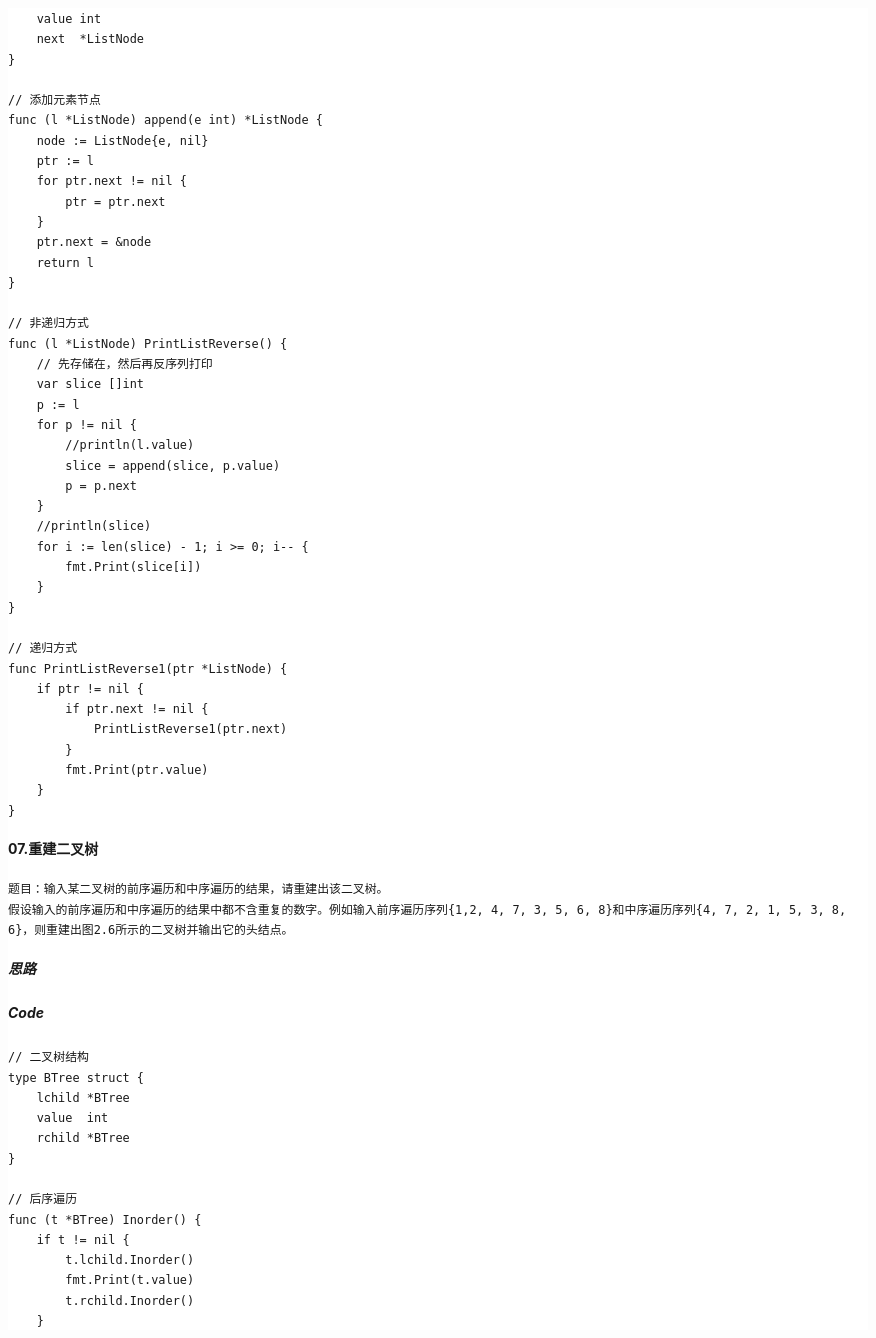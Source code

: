 ```
	value int
	next  *ListNode
}

// 添加元素节点
func (l *ListNode) append(e int) *ListNode {
	node := ListNode{e, nil}
	ptr := l
	for ptr.next != nil {
		ptr = ptr.next
	}
	ptr.next = &node
	return l
}

// 非递归方式
func (l *ListNode) PrintListReverse() {
	// 先存储在，然后再反序列打印
	var slice []int
	p := l
	for p != nil {
		//println(l.value)
		slice = append(slice, p.value)
		p = p.next
	}
	//println(slice)
	for i := len(slice) - 1; i >= 0; i-- {
		fmt.Print(slice[i])
	}
}

// 递归方式
func PrintListReverse1(ptr *ListNode) {
	if ptr != nil {
		if ptr.next != nil {
			PrintListReverse1(ptr.next)
		}
		fmt.Print(ptr.value)
	}
}
```
#### 07.重建二叉树
    题目：输入某二叉树的前序遍历和中序遍历的结果，请重建出该二叉树。
    假设输入的前序遍历和中序遍历的结果中都不含重复的数字。例如输入前序遍历序列{1,2, 4, 7, 3, 5, 6, 8}和中序遍历序列{4, 7, 2, 1, 5, 3, 8, 6}，则重建出图2.6所示的二叉树并输出它的头结点。
##### 思路
##### Code
```
// 二叉树结构
type BTree struct {
	lchild *BTree
	value  int
	rchild *BTree
}

// 后序遍历
func (t *BTree) Inorder() {
	if t != nil {
		t.lchild.Inorder()
		fmt.Print(t.value)
		t.rchild.Inorder()
	}
```